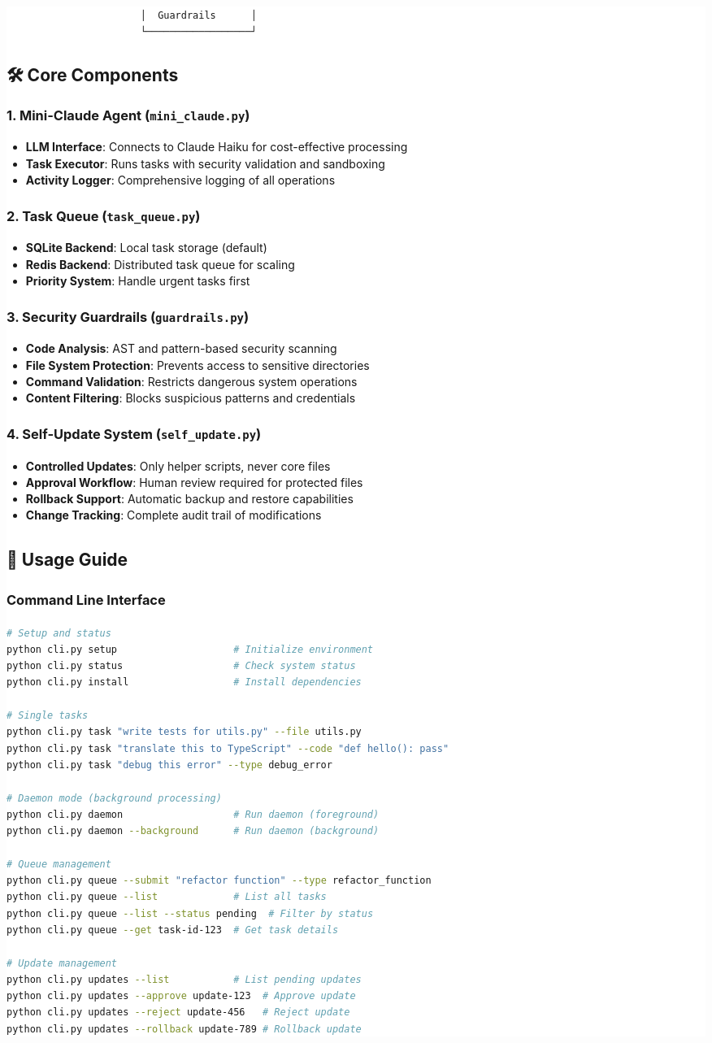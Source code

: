 ```
                       │  Guardrails      │
                       └──────────────────┘
```

## 🛠️ Core Components

### 1. Mini-Claude Agent (`mini_claude.py`)
- **LLM Interface**: Connects to Claude Haiku for cost-effective processing
- **Task Executor**: Runs tasks with security validation and sandboxing
- **Activity Logger**: Comprehensive logging of all operations

### 2. Task Queue (`task_queue.py`)
- **SQLite Backend**: Local task storage (default)
- **Redis Backend**: Distributed task queue for scaling
- **Priority System**: Handle urgent tasks first

### 3. Security Guardrails (`guardrails.py`)
- **Code Analysis**: AST and pattern-based security scanning
- **File System Protection**: Prevents access to sensitive directories
- **Command Validation**: Restricts dangerous system operations
- **Content Filtering**: Blocks suspicious patterns and credentials

### 4. Self-Update System (`self_update.py`)
- **Controlled Updates**: Only helper scripts, never core files
- **Approval Workflow**: Human review required for protected files
- **Rollback Support**: Automatic backup and restore capabilities
- **Change Tracking**: Complete audit trail of modifications

## 📖 Usage Guide

### Command Line Interface

```bash
# Setup and status
python cli.py setup                    # Initialize environment
python cli.py status                   # Check system status
python cli.py install                  # Install dependencies

# Single tasks
python cli.py task "write tests for utils.py" --file utils.py
python cli.py task "translate this to TypeScript" --code "def hello(): pass"
python cli.py task "debug this error" --type debug_error

# Daemon mode (background processing)
python cli.py daemon                   # Run daemon (foreground)
python cli.py daemon --background      # Run daemon (background)

# Queue management
python cli.py queue --submit "refactor function" --type refactor_function
python cli.py queue --list             # List all tasks
python cli.py queue --list --status pending  # Filter by status
python cli.py queue --get task-id-123  # Get task details

# Update management
python cli.py updates --list           # List pending updates
python cli.py updates --approve update-123  # Approve update
python cli.py updates --reject update-456   # Reject update
python cli.py updates --rollback update-789 # Rollback update
```
